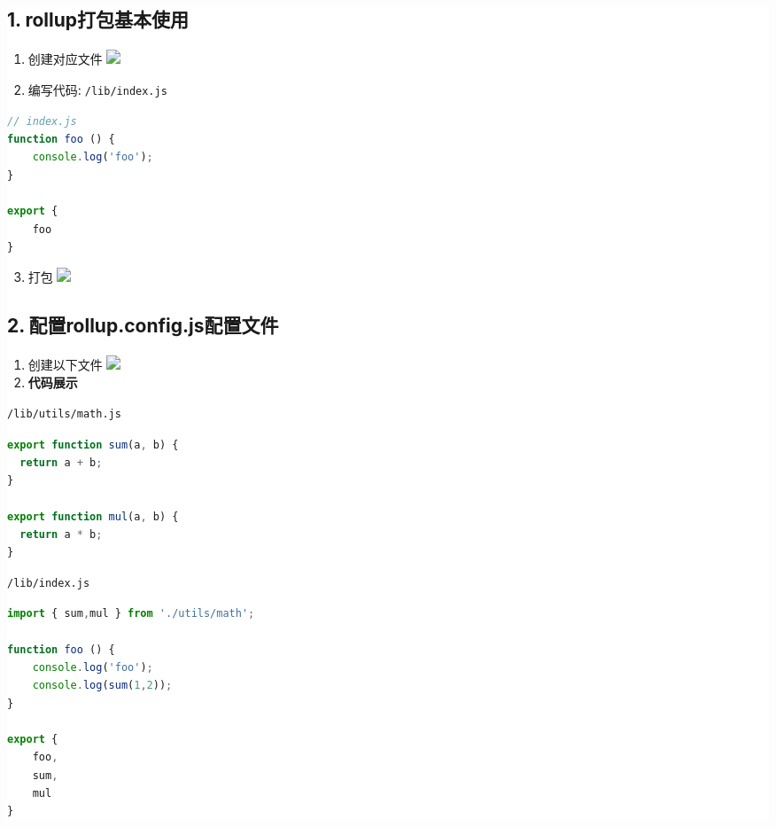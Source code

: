## 1. rollup打包基本使用

1. 创建对应文件
   ![](https://imgsbed-1301560453.cos.ap-shanghai.myqcloud.com/blog/20230130114645.png)

2. 编写代码: `/lib/index.js`

```javascript
// index.js
function foo () {
    console.log('foo');
}

export {
    foo
}
```

3. 打包
   ![](https://imgsbed-1301560453.cos.ap-shanghai.myqcloud.com/blog/20230128121542.png)

## 2. 配置rollup.config.js配置文件

1. 创建以下文件
   ![](https://imgsbed-1301560453.cos.ap-shanghai.myqcloud.com/blog/20230130134705.png)
2. **代码展示**

`/lib/utils/math.js`

```javascript
export function sum(a, b) {
  return a + b;
}

export function mul(a, b) {
  return a * b;
}
```

`/lib/index.js`

```javascript
import { sum,mul } from './utils/math';

function foo () {
    console.log('foo');
    console.log(sum(1,2));
}

export {
    foo,
    sum,
    mul
}
```
